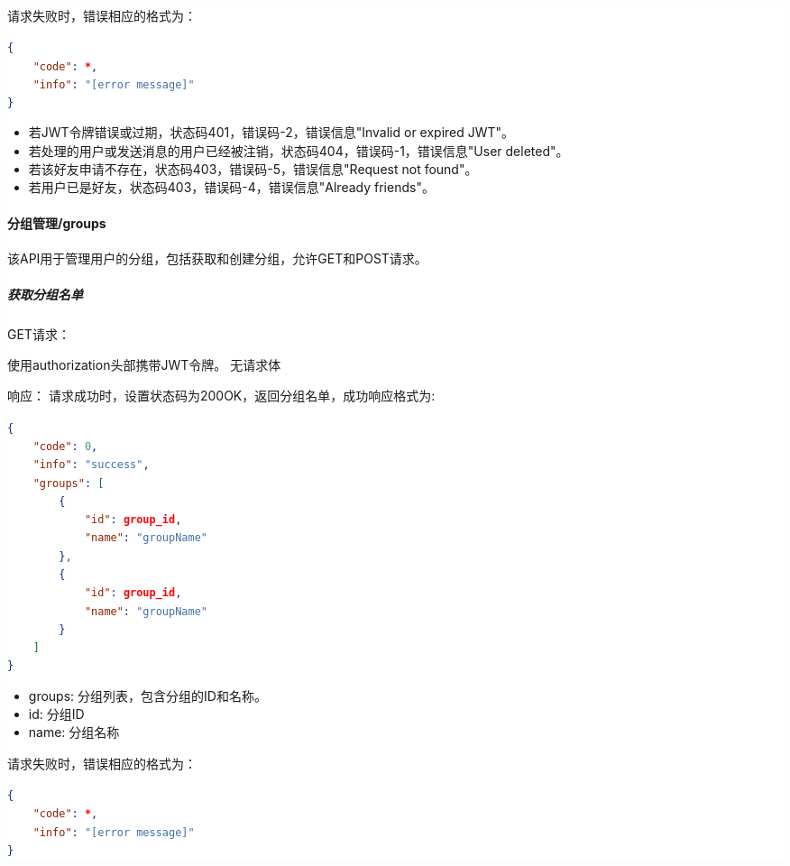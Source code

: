 请求失败时，错误相应的格式为：

```json
{  
    "code": *,  
    "info": "[error message]"
}
```

- 若JWT令牌错误或过期，状态码401，错误码-2，错误信息"Invalid or expired JWT"。
- 若处理的用户或发送消息的用户已经被注销，状态码404，错误码-1，错误信息"User deleted"。
- 若该好友申请不存在，状态码403，错误码-5，错误信息"Request not found"。
- 若用户已是好友，状态码403，错误码-4，错误信息"Already friends"。

#### 分组管理/groups

该API用于管理用户的分组，包括获取和创建分组，允许GET和POST请求。

##### 获取分组名单

GET请求：

使用authorization头部携带JWT令牌。
无请求体

响应：
请求成功时，设置状态码为200OK，返回分组名单，成功响应格式为:

```json
{
    "code": 0,
    "info": "success",
    "groups": [
        {
            "id": group_id,
            "name": "groupName"
        },
        {
            "id": group_id,
            "name": "groupName"
        }
    ]
}
```

- groups: 分组列表，包含分组的ID和名称。
- id: 分组ID
- name: 分组名称

请求失败时，错误相应的格式为：

```json
{  
    "code": *,  
    "info": "[error message]"
}
```
